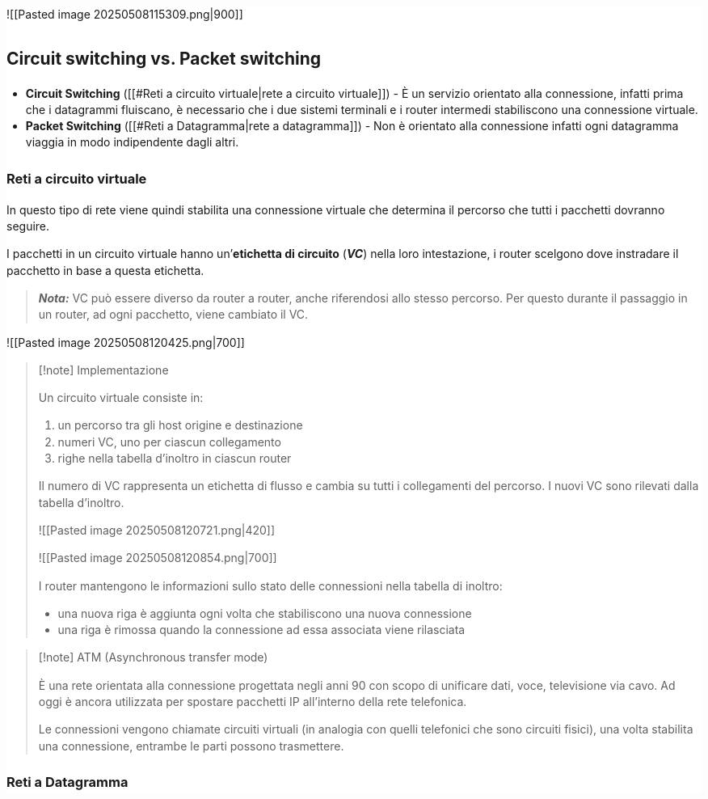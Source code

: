 ![[Pasted image 20250508115309.png|900]]

## Circuit switching vs. Packet switching

- **Circuit Switching** ([[#Reti a circuito virtuale|rete a circuito virtuale]]) - È un servizio orientato alla connessione, infatti prima che i datagrammi fluiscano, è necessario che i due sistemi terminali e i router intermedi stabiliscono una connessione virtuale.
- **Packet Switching** ([[#Reti a Datagramma|rete a datagramma]]) - Non è orientato alla connessione infatti ogni datagramma viaggia in modo indipendente dagli altri.

### Reti a circuito virtuale

In questo tipo di rete viene quindi stabilita una connessione virtuale che determina il percorso che tutti i pacchetti dovranno seguire.

I pacchetti in un circuito virtuale hanno un’**etichetta di circuito** (***VC***) nella loro intestazione, i router scelgono dove instradare il pacchetto in base a questa etichetta. 

>***Nota:***  VC può essere diverso da router a router, anche riferendosi allo stesso percorso. Per questo durante il passaggio in un router, ad ogni pacchetto, viene cambiato il VC.

![[Pasted image 20250508120425.png|700]]

>[!note] Implementazione
>
>Un circuito virtuale consiste in:
>1. un percorso tra gli host origine e destinazione
>2. numeri VC, uno per ciascun collegamento
>3. righe nella tabella d’inoltro in ciascun router
>
>Il numero di VC rappresenta un etichetta di flusso e cambia su tutti i collegamenti del percorso. I nuovi VC sono rilevati dalla tabella d’inoltro.
>
>![[Pasted image 20250508120721.png|420]]
>
>![[Pasted image 20250508120854.png|700]]
>
>I router mantengono le informazioni sullo stato delle connessioni nella tabella di inoltro:
>- una nuova riga è aggiunta ogni volta che stabiliscono una nuova connessione
>- una riga è rimossa quando la connessione ad essa associata viene rilasciata

>[!note] ATM (Asynchronous transfer mode)
> 
> È una rete orientata alla connessione progettata negli anni 90 con scopo di unificare dati, voce, televisione via cavo. Ad oggi è ancora utilizzata per spostare pacchetti IP all’interno della rete telefonica. 
> 
> Le connessioni vengono chiamate circuiti virtuali (in analogia con quelli telefonici che sono circuiti fisici), una volta stabilita una connessione, entrambe le parti possono trasmettere.

### Reti a Datagramma
